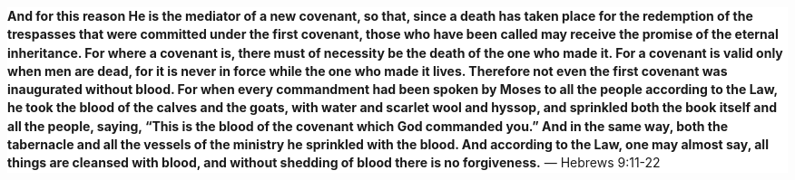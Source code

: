 **And for this reason He is the mediator of a new covenant, so that, since a death has taken place for the redemption of the trespasses that were committed under the first covenant, those who have been called may receive the promise of the eternal inheritance. For where a covenant is, there must of necessity be the death of the one who made it. For a covenant is valid only when men are dead, for it is never in force while the one who made it lives. Therefore not even the first covenant was inaugurated without blood. For when every commandment had been spoken by Moses to all the people according to the Law, he took the blood of the calves and the goats, with water and scarlet wool and hyssop, and sprinkled both the book itself and all the people, saying, “This is the blood of the covenant which God commanded you.” And in the same way, both the tabernacle and all the vessels of the ministry he sprinkled with the blood. And according to the Law, one may almost say, all things are cleansed with blood, and without shedding of blood there is no forgiveness.**
— Hebrews 9:11-22